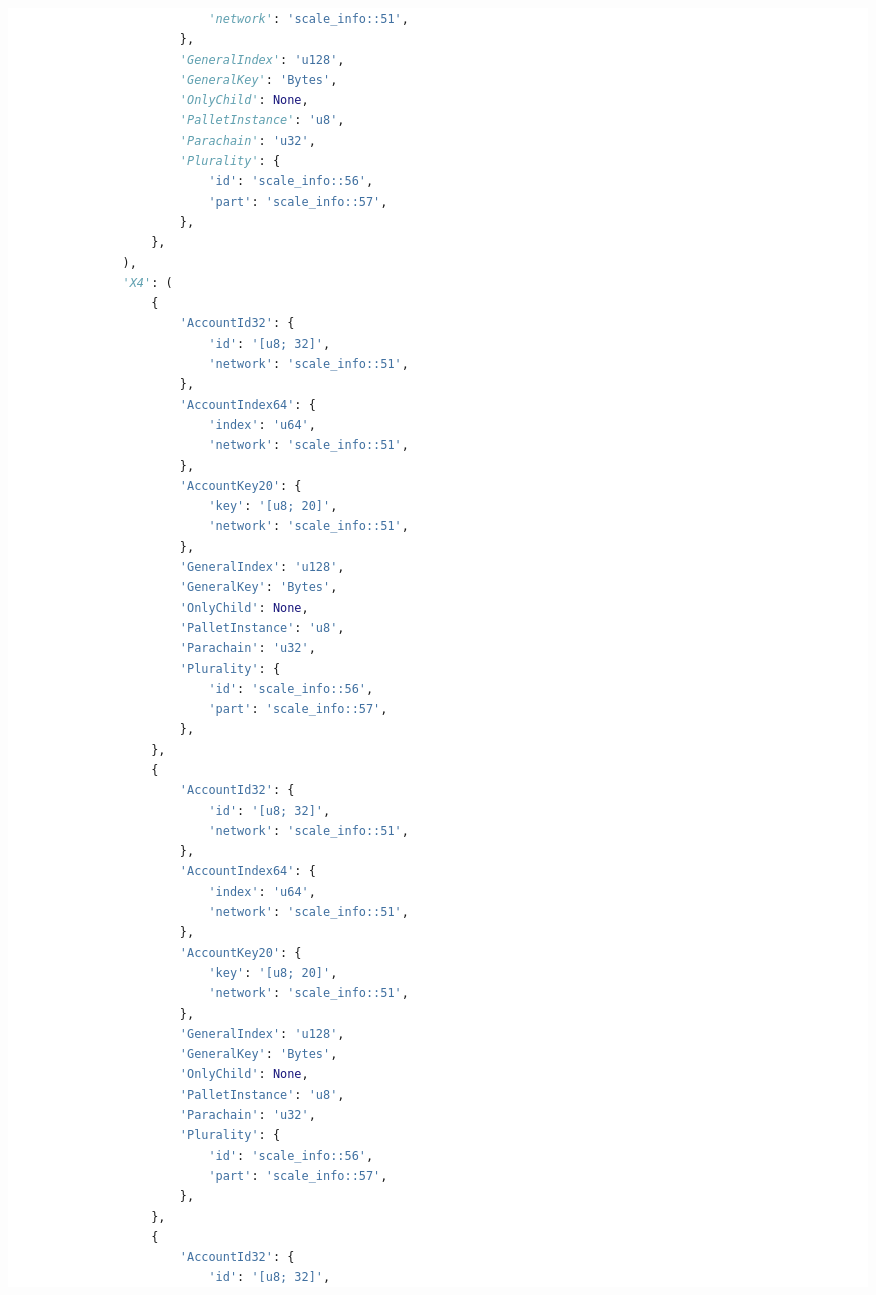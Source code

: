 ```python
                            'network': 'scale_info::51',
                        },
                        'GeneralIndex': 'u128',
                        'GeneralKey': 'Bytes',
                        'OnlyChild': None,
                        'PalletInstance': 'u8',
                        'Parachain': 'u32',
                        'Plurality': {
                            'id': 'scale_info::56',
                            'part': 'scale_info::57',
                        },
                    },
                ),
                'X4': (
                    {
                        'AccountId32': {
                            'id': '[u8; 32]',
                            'network': 'scale_info::51',
                        },
                        'AccountIndex64': {
                            'index': 'u64',
                            'network': 'scale_info::51',
                        },
                        'AccountKey20': {
                            'key': '[u8; 20]',
                            'network': 'scale_info::51',
                        },
                        'GeneralIndex': 'u128',
                        'GeneralKey': 'Bytes',
                        'OnlyChild': None,
                        'PalletInstance': 'u8',
                        'Parachain': 'u32',
                        'Plurality': {
                            'id': 'scale_info::56',
                            'part': 'scale_info::57',
                        },
                    },
                    {
                        'AccountId32': {
                            'id': '[u8; 32]',
                            'network': 'scale_info::51',
                        },
                        'AccountIndex64': {
                            'index': 'u64',
                            'network': 'scale_info::51',
                        },
                        'AccountKey20': {
                            'key': '[u8; 20]',
                            'network': 'scale_info::51',
                        },
                        'GeneralIndex': 'u128',
                        'GeneralKey': 'Bytes',
                        'OnlyChild': None,
                        'PalletInstance': 'u8',
                        'Parachain': 'u32',
                        'Plurality': {
                            'id': 'scale_info::56',
                            'part': 'scale_info::57',
                        },
                    },
                    {
                        'AccountId32': {
                            'id': '[u8; 32]',
```